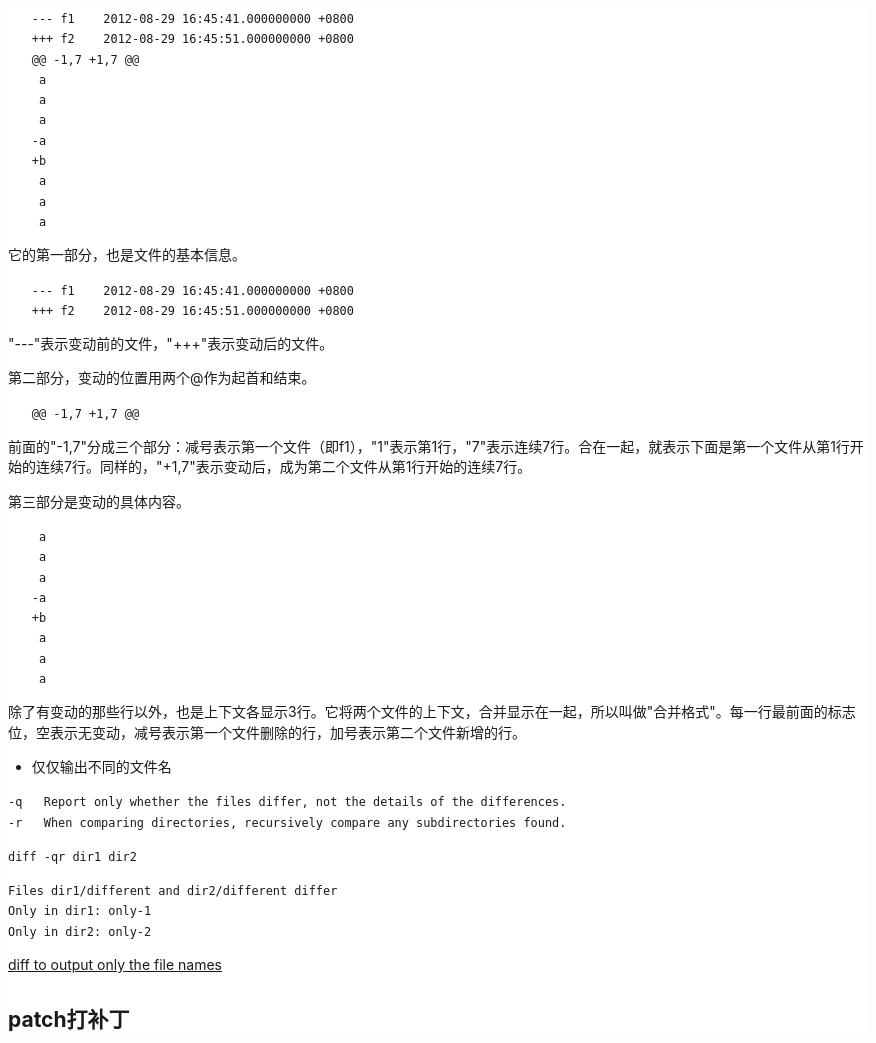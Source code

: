 
    　　--- f1    2012-08-29 16:45:41.000000000 +0800
    　　+++ f2    2012-08-29 16:45:51.000000000 +0800
    　　@@ -1,7 +1,7 @@
    　　 a
    　　 a
    　　 a
    　　-a
    　　+b
    　　 a
    　　 a
    　　 a

它的第一部分，也是文件的基本信息。

    　　--- f1    2012-08-29 16:45:41.000000000 +0800
    　　+++ f2    2012-08-29 16:45:51.000000000 +0800

"---"表示变动前的文件，"+++"表示变动后的文件。

第二部分，变动的位置用两个@作为起首和结束。

    　　@@ -1,7 +1,7 @@

前面的"-1,7"分成三个部分：减号表示第一个文件（即f1），"1"表示第1行，"7"表示连续7行。合在一起，就表示下面是第一个文件从第1行开始的连续7行。同样的，"+1,7"表示变动后，成为第二个文件从第1行开始的连续7行。

第三部分是变动的具体内容。

    　　 a
    　　 a
    　　 a
    　　-a
    　　+b
    　　 a
    　　 a
    　　 a

除了有变动的那些行以外，也是上下文各显示3行。它将两个文件的上下文，合并显示在一起，所以叫做"合并格式"。每一行最前面的标志位，空表示无变动，减号表示第一个文件删除的行，加号表示第二个文件新增的行。

+ 仅仅输出不同的文件名

```
-q   Report only whether the files differ, not the details of the differences.
-r   When comparing directories, recursively compare any subdirectories found.
```

```
diff -qr dir1 dir2
```
    
    Files dir1/different and dir2/different differ
    Only in dir1: only-1
    Only in dir2: only-2

[diff to output only the file names](https://stackoverflow.com/a/6217722)

## patch打补丁
